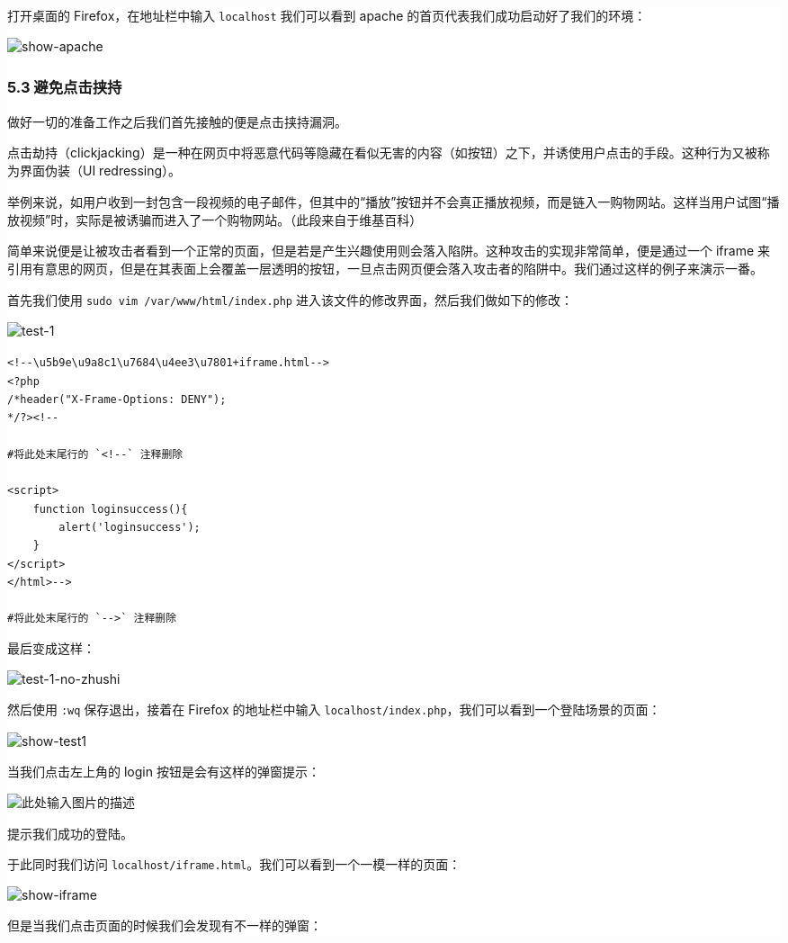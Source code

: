 打开桌面的 Firefox，在地址栏中输入 `localhost` 我们可以看到 apache 的首页代表我们成功启动好了我们的环境：

![show-apache](https://doc.shiyanlou.com/document-uid113508labid2437timestamp1483349931415.png/wm)

### 5.3 避免点击挟持

做好一切的准备工作之后我们首先接触的便是点击挟持漏洞。

点击劫持（clickjacking）是一种在网页中将恶意代码等隐藏在看似无害的内容（如按钮）之下，并诱使用户点击的手段。这种行为又被称为界面伪装（UI redressing）。

举例来说，如用户收到一封包含一段视频的电子邮件，但其中的“播放”按钮并不会真正播放视频，而是链入一购物网站。这样当用户试图“播放视频”时，实际是被诱骗而进入了一个购物网站。（此段来自于维基百科）

简单来说便是让被攻击者看到一个正常的页面，但是若是产生兴趣使用则会落入陷阱。这种攻击的实现非常简单，便是通过一个 iframe 来引用有意思的网页，但是在其表面上会覆盖一层透明的按钮，一旦点击网页便会落入攻击者的陷阱中。我们通过这样的例子来演示一番。

首先我们使用 `sudo vim /var/www/html/index.php` 进入该文件的修改界面，然后我们做如下的修改：

![test-1](https://doc.shiyanlou.com/document-uid113508labid2437timestamp1483349942282.png/wm)

```
<!--\u5b9e\u9a8c1\u7684\u4ee3\u7801+iframe.html-->
<?php
/*header("X-Frame-Options: DENY");
*/?><!--

#将此处末尾行的 `<!--` 注释删除

<script>
    function loginsuccess(){
        alert('loginsuccess');
    }
</script>
</html>-->

#将此处末尾行的 `-->` 注释删除
```

最后变成这样：

![test-1-no-zhushi](https://doc.shiyanlou.com/document-uid113508labid2437timestamp1483349952412.png/wm)

然后使用 `:wq` 保存退出，接着在 Firefox 的地址栏中输入 `localhost/index.php`，我们可以看到一个登陆场景的页面：

![show-test1](https://doc.shiyanlou.com/document-uid113508labid2437timestamp1483349960592.png/wm)

当我们点击左上角的 login 按钮是会有这样的弹窗提示：

![此处输入图片的描述](https://doc.shiyanlou.com/document-uid113508labid2437timestamp1483349967646.png/wm)

提示我们成功的登陆。

于此同时我们访问 `localhost/iframe.html`。我们可以看到一个一模一样的页面：

![show-iframe](https://doc.shiyanlou.com/document-uid113508labid2437timestamp1483349974352.png/wm)

但是当我们点击页面的时候我们会发现有不一样的弹窗：
